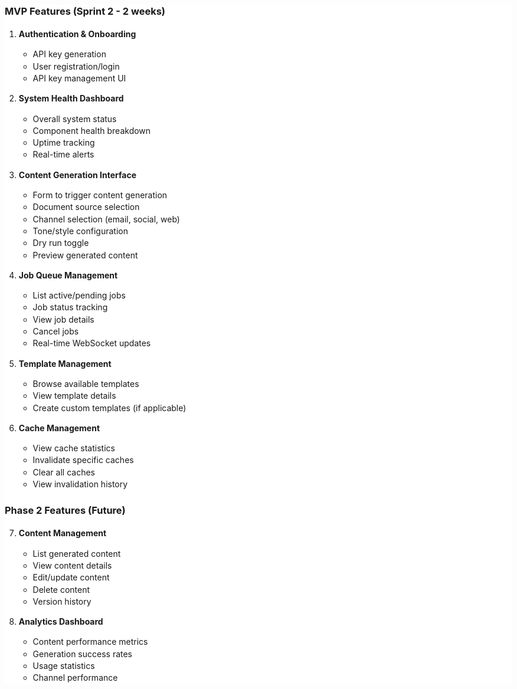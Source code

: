 ### MVP Features (Sprint 2 - 2 weeks)

1. **Authentication & Onboarding**
   - API key generation
   - User registration/login
   - API key management UI

2. **System Health Dashboard**
   - Overall system status
   - Component health breakdown
   - Uptime tracking
   - Real-time alerts

3. **Content Generation Interface**
   - Form to trigger content generation
   - Document source selection
   - Channel selection (email, social, web)
   - Tone/style configuration
   - Dry run toggle
   - Preview generated content

4. **Job Queue Management**
   - List active/pending jobs
   - Job status tracking
   - View job details
   - Cancel jobs
   - Real-time WebSocket updates

5. **Template Management**
   - Browse available templates
   - View template details
   - Create custom templates (if applicable)

6. **Cache Management**
   - View cache statistics
   - Invalidate specific caches
   - Clear all caches
   - View invalidation history

### Phase 2 Features (Future)

7. **Content Management**
   - List generated content
   - View content details
   - Edit/update content
   - Delete content
   - Version history

8. **Analytics Dashboard**
   - Content performance metrics
   - Generation success rates
   - Usage statistics
   - Channel performance
